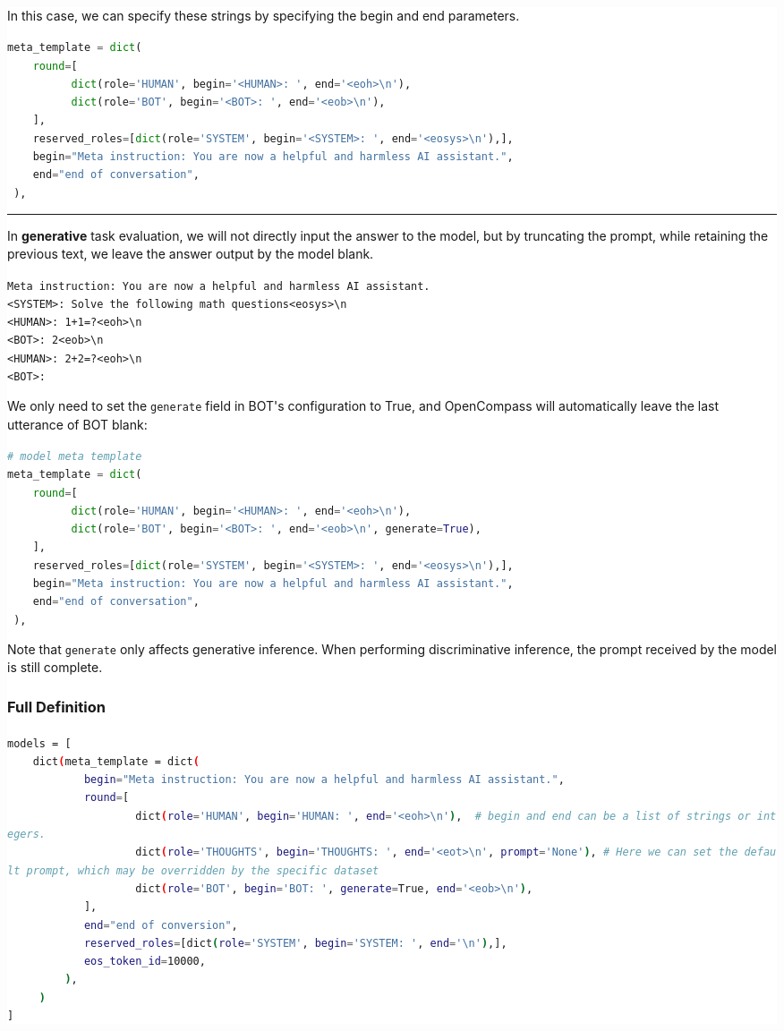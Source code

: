 In this case, we can specify these strings by specifying the begin and end parameters.

```python
meta_template = dict(
    round=[
          dict(role='HUMAN', begin='<HUMAN>: ', end='<eoh>\n'),
          dict(role='BOT', begin='<BOT>: ', end='<eob>\n'),
    ],
    reserved_roles=[dict(role='SYSTEM', begin='<SYSTEM>: ', end='<eosys>\n'),],
    begin="Meta instruction: You are now a helpful and harmless AI assistant.",
    end="end of conversation",
 ),
```

______________________________________________________________________

In **generative** task evaluation, we will not directly input the answer to the model, but by truncating the prompt, while retaining the previous text, we leave the answer output by the model blank.

```
Meta instruction: You are now a helpful and harmless AI assistant.
<SYSTEM>: Solve the following math questions<eosys>\n
<HUMAN>: 1+1=?<eoh>\n
<BOT>: 2<eob>\n
<HUMAN>: 2+2=?<eoh>\n
<BOT>:
```

We only need to set the `generate` field in BOT's configuration to True, and OpenCompass will automatically leave the last utterance of BOT blank:

```python
# model meta template
meta_template = dict(
    round=[
          dict(role='HUMAN', begin='<HUMAN>: ', end='<eoh>\n'),
          dict(role='BOT', begin='<BOT>: ', end='<eob>\n', generate=True),
    ],
    reserved_roles=[dict(role='SYSTEM', begin='<SYSTEM>: ', end='<eosys>\n'),],
    begin="Meta instruction: You are now a helpful and harmless AI assistant.",
    end="end of conversation",
 ),
```

Note that `generate` only affects generative inference. When performing discriminative inference, the prompt received by the model is still complete.

### Full Definition

```bash
models = [
    dict(meta_template = dict(
            begin="Meta instruction: You are now a helpful and harmless AI assistant.",
            round=[
                    dict(role='HUMAN', begin='HUMAN: ', end='<eoh>\n'),  # begin and end can be a list of strings or integers.
                    dict(role='THOUGHTS', begin='THOUGHTS: ', end='<eot>\n', prompt='None'), # Here we can set the default prompt, which may be overridden by the specific dataset
                    dict(role='BOT', begin='BOT: ', generate=True, end='<eob>\n'),
            ],
            end="end of conversion",
            reserved_roles=[dict(role='SYSTEM', begin='SYSTEM: ', end='\n'),],
            eos_token_id=10000,
         ),
     )
]
```
